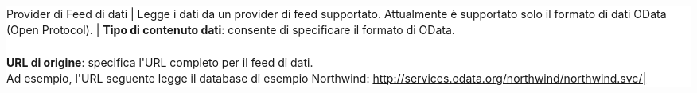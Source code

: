 Provider di Feed di dati | Legge i dati da un provider di feed supportato. Attualmente è supportato solo il formato di dati OData (Open Protocol). | <b>Tipo di contenuto dati</b>: consente di specificare il formato di OData.<br/><br/><b>URL di origine</b>: specifica l'URL completo per il feed di dati. <br/>Ad esempio, l'URL seguente legge il database di esempio Northwind: http://services.odata.org/northwind/northwind.svc/|



[import-data]: https://msdn.microsoft.com/library/azure/4e1b0fe6-aded-4b3f-a36f-39b8862b9004/
[export-data]: https://msdn.microsoft.com/library/azure/7A391181-B6A7-4AD4-B82D-E419C0D6522C/
